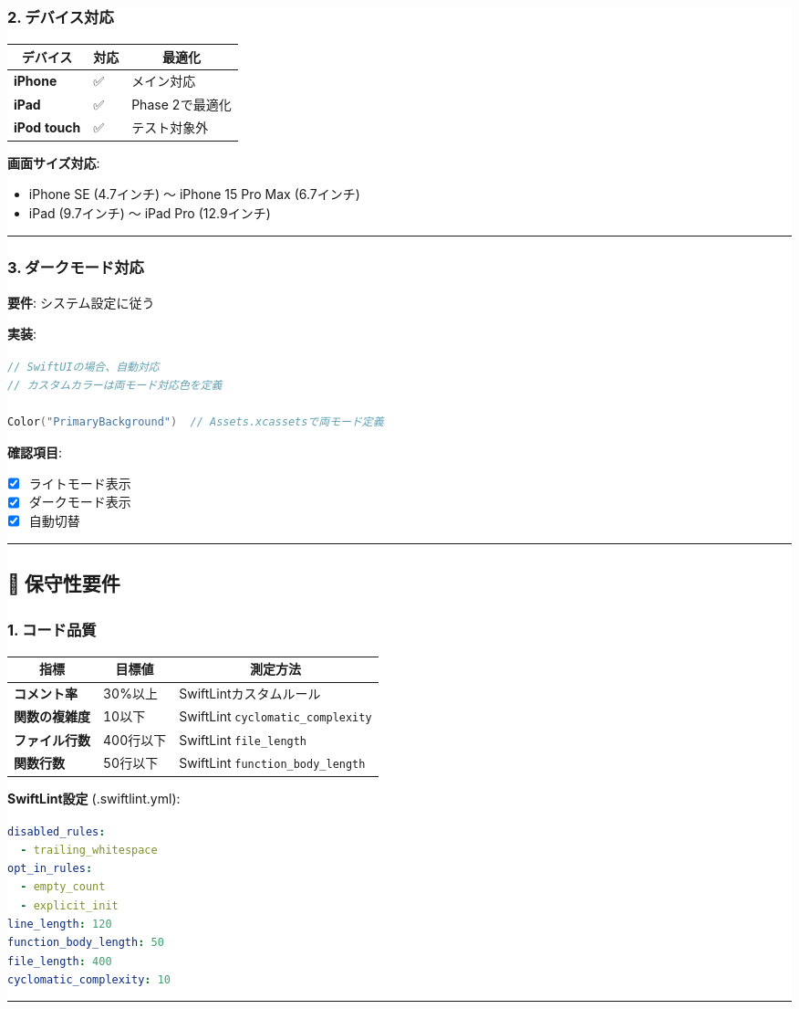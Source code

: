 ### 2. デバイス対応

| デバイス | 対応 | 最適化 |
|---------|------|--------|
| **iPhone** | ✅ | メイン対応 |
| **iPad** | ✅ | Phase 2で最適化 |
| **iPod touch** | ✅ | テスト対象外 |

**画面サイズ対応**:
- iPhone SE (4.7インチ) 〜 iPhone 15 Pro Max (6.7インチ)
- iPad (9.7インチ) 〜 iPad Pro (12.9インチ)

---

### 3. ダークモード対応

**要件**: システム設定に従う

**実装**:
```swift
// SwiftUIの場合、自動対応
// カスタムカラーは両モード対応色を定義

Color("PrimaryBackground")  // Assets.xcassetsで両モード定義
```

**確認項目**:
- [x] ライトモード表示
- [x] ダークモード表示
- [x] 自動切替

---

## 🔧 保守性要件

### 1. コード品質

| 指標 | 目標値 | 測定方法 |
|------|--------|---------|
| **コメント率** | 30%以上 | SwiftLintカスタムルール |
| **関数の複雑度** | 10以下 | SwiftLint `cyclomatic_complexity` |
| **ファイル行数** | 400行以下 | SwiftLint `file_length` |
| **関数行数** | 50行以下 | SwiftLint `function_body_length` |

**SwiftLint設定** (.swiftlint.yml):
```yaml
disabled_rules:
  - trailing_whitespace
opt_in_rules:
  - empty_count
  - explicit_init
line_length: 120
function_body_length: 50
file_length: 400
cyclomatic_complexity: 10
```

---
